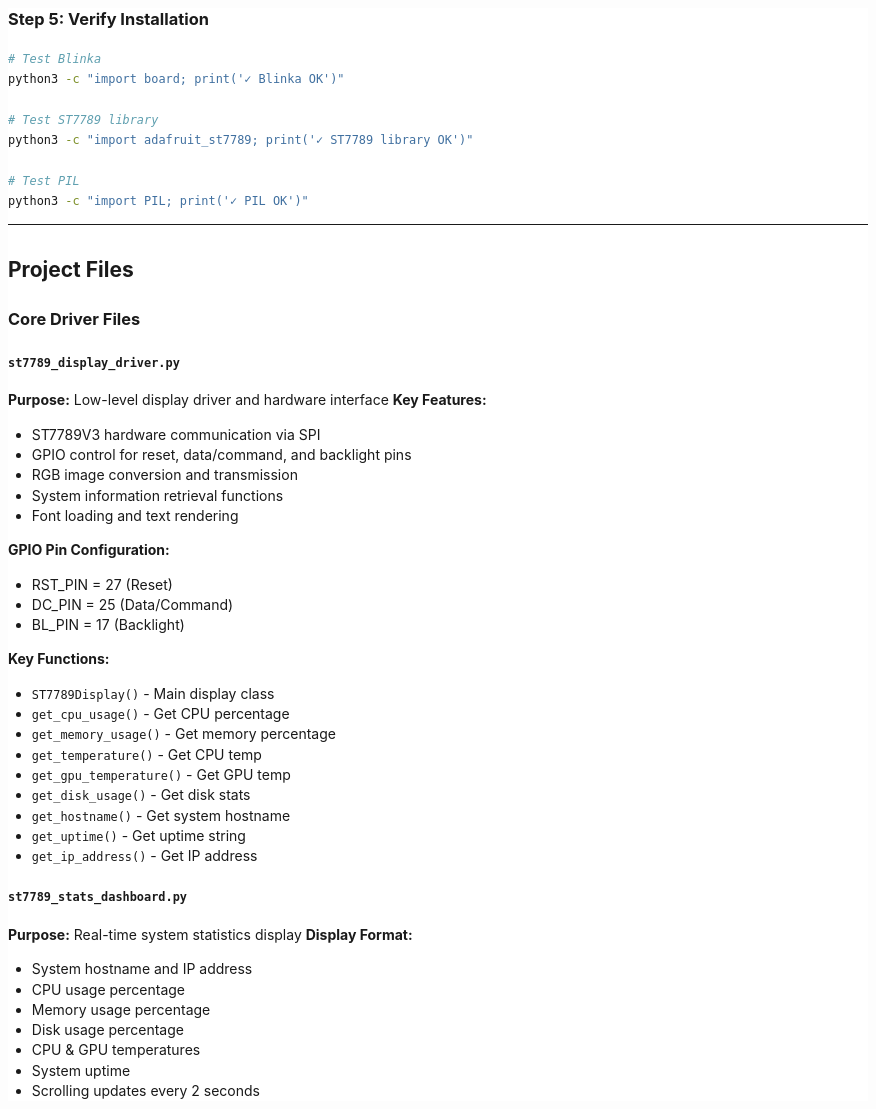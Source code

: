 ### Step 5: Verify Installation
```bash
# Test Blinka
python3 -c "import board; print('✓ Blinka OK')"

# Test ST7789 library
python3 -c "import adafruit_st7789; print('✓ ST7789 library OK')"

# Test PIL
python3 -c "import PIL; print('✓ PIL OK')"
```

---

## Project Files

### Core Driver Files

#### `st7789_display_driver.py`
**Purpose:** Low-level display driver and hardware interface
**Key Features:**
- ST7789V3 hardware communication via SPI
- GPIO control for reset, data/command, and backlight pins
- RGB image conversion and transmission
- System information retrieval functions
- Font loading and text rendering

**GPIO Pin Configuration:**
- RST_PIN = 27 (Reset)
- DC_PIN = 25 (Data/Command)
- BL_PIN = 17 (Backlight)

**Key Functions:**
- `ST7789Display()` - Main display class
- `get_cpu_usage()` - Get CPU percentage
- `get_memory_usage()` - Get memory percentage
- `get_temperature()` - Get CPU temp
- `get_gpu_temperature()` - Get GPU temp
- `get_disk_usage()` - Get disk stats
- `get_hostname()` - Get system hostname
- `get_uptime()` - Get uptime string
- `get_ip_address()` - Get IP address

#### `st7789_stats_dashboard.py`
**Purpose:** Real-time system statistics display
**Display Format:**
- System hostname and IP address
- CPU usage percentage
- Memory usage percentage
- Disk usage percentage
- CPU & GPU temperatures
- System uptime
- Scrolling updates every 2 seconds
